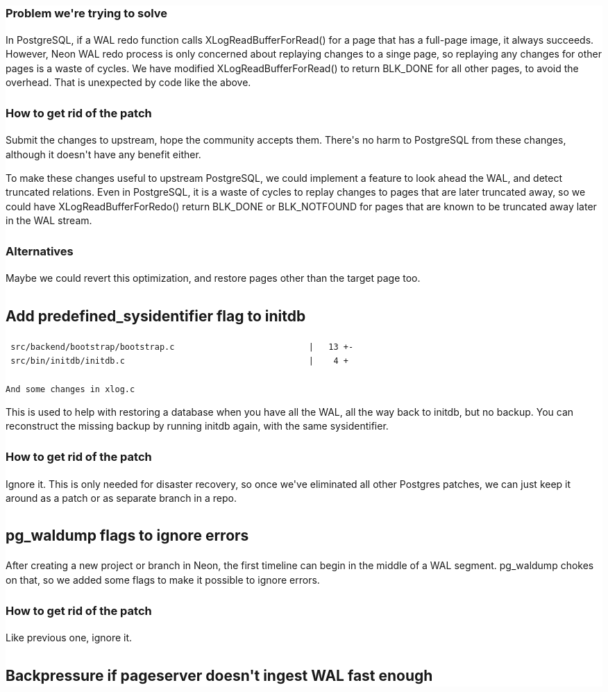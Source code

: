 ### Problem we're trying to solve

In PostgreSQL, if a WAL redo function calls XLogReadBufferForRead() for a page that has a full-page
image, it always succeeds. However, Neon WAL redo process is only concerned about replaying changes
to a singe page, so replaying any changes for other pages is a waste of cycles. We have modified
XLogReadBufferForRead() to return BLK_DONE for all other pages, to avoid the overhead. That is
unexpected by code like the above.

### How to get rid of the patch

Submit the changes to upstream, hope the community accepts them. There's no harm to PostgreSQL from
these changes, although it doesn't have any benefit either.

To make these changes useful to upstream PostgreSQL, we could implement a feature to look ahead the
WAL, and detect truncated relations. Even in PostgreSQL, it is a waste of cycles to replay changes
to pages that are later truncated away, so we could have XLogReadBufferForRedo() return BLK_DONE or
BLK_NOTFOUND for pages that are known to be truncated away later in the WAL stream.

### Alternatives

Maybe we could revert this optimization, and restore pages other than the target page too.

## Add predefined_sysidentifier flag to initdb

```
 src/backend/bootstrap/bootstrap.c                           |   13 +-
 src/bin/initdb/initdb.c                                     |    4 +

And some changes in xlog.c
```

This is used to help with restoring a database when you have all the WAL, all the way back to
initdb, but no backup. You can reconstruct the missing backup by running initdb again, with the same
sysidentifier.


### How to get rid of the patch

Ignore it. This is only needed for disaster recovery, so once we've eliminated all other Postgres
patches, we can just keep it around as a patch or as separate branch in a repo.


## pg_waldump flags to ignore errors

After creating a new project or branch in Neon, the first timeline can begin in the middle of a WAL segment. pg_waldump chokes on that, so we added some flags to make it possible to ignore errors.

### How to get rid of the patch

Like previous one, ignore it.



## Backpressure if pageserver doesn't ingest WAL fast enough
